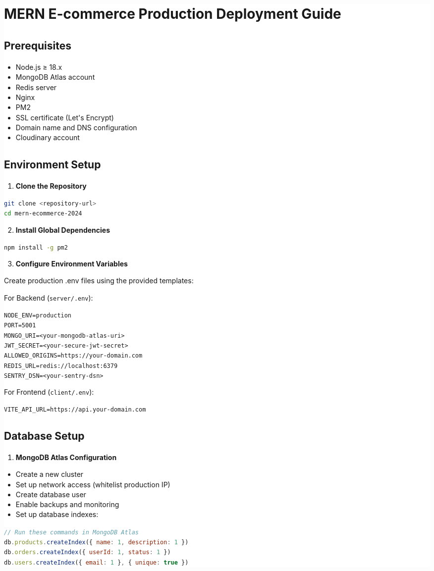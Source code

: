 # MERN E-commerce Production Deployment Guide

## Prerequisites

- Node.js ≥ 18.x
- MongoDB Atlas account
- Redis server
- Nginx
- PM2
- SSL certificate (Let's Encrypt)
- Domain name and DNS configuration
- Cloudinary account

## Environment Setup

1. **Clone the Repository**
```bash
git clone <repository-url>
cd mern-ecommerce-2024
```

2. **Install Global Dependencies**
```bash
npm install -g pm2
```

3. **Configure Environment Variables**

Create production .env files using the provided templates:

For Backend (`server/.env`):
```
NODE_ENV=production
PORT=5001
MONGO_URI=<your-mongodb-atlas-uri>
JWT_SECRET=<your-secure-jwt-secret>
ALLOWED_ORIGINS=https://your-domain.com
REDIS_URL=redis://localhost:6379
SENTRY_DSN=<your-sentry-dsn>
```

For Frontend (`client/.env`):
```
VITE_API_URL=https://api.your-domain.com
```

## Database Setup

1. **MongoDB Atlas Configuration**
- Create a new cluster
- Set up network access (whitelist production IP)
- Create database user
- Enable backups and monitoring
- Set up database indexes:
```javascript
// Run these commands in MongoDB Atlas
db.products.createIndex({ name: 1, description: 1 })
db.orders.createIndex({ userId: 1, status: 1 })
db.users.createIndex({ email: 1 }, { unique: true })
```
